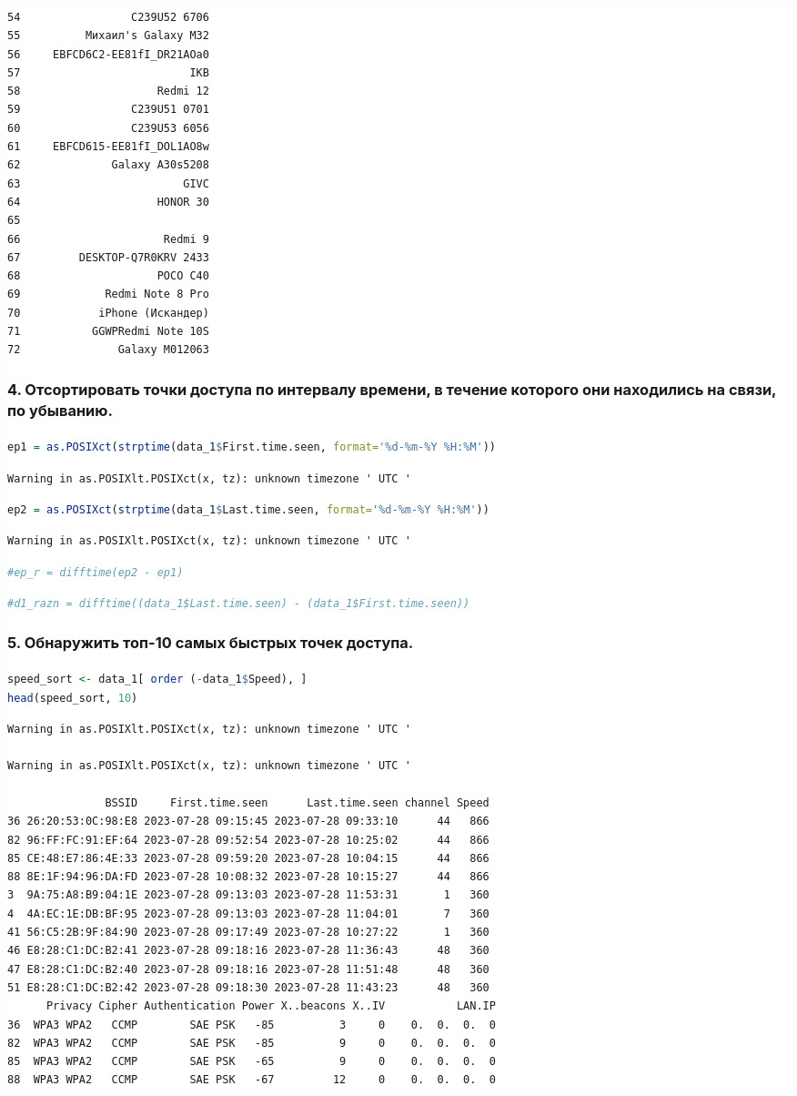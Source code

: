     54                 C239U52 6706
    55          Михаил's Galaxy M32
    56     EBFCD6C2-EE81fI_DR21AOa0
    57                          IKB
    58                     Redmi 12
    59                 C239U51 0701
    60                 C239U53 6056
    61     EBFCD615-EE81fI_DOL1AO8w
    62              Galaxy A30s5208
    63                         GIVC
    64                     HONOR 30
    65                             
    66                      Redmi 9
    67         DESKTOP-Q7R0KRV 2433
    68                     POCO C40
    69             Redmi Note 8 Pro
    70            iPhone (Искандер)
    71           GGWPRedmi Note 10S
    72               Galaxy M012063

### 4. Отсортировать точки доступа по интервалу времени, в течение которого они находились на связи, по убыванию.

``` r
ep1 = as.POSIXct(strptime(data_1$First.time.seen, format='%d-%m-%Y %H:%M'))
```

    Warning in as.POSIXlt.POSIXct(x, tz): unknown timezone ' UTC '

``` r
ep2 = as.POSIXct(strptime(data_1$Last.time.seen, format='%d-%m-%Y %H:%M'))
```

    Warning in as.POSIXlt.POSIXct(x, tz): unknown timezone ' UTC '

``` r
#ep_r = difftime(ep2 - ep1)
```

``` r
#d1_razn = difftime((data_1$Last.time.seen) - (data_1$First.time.seen))
```

### 5. Обнаружить топ-10 самых быстрых точек доступа.

``` r
speed_sort <- data_1[ order (-data_1$Speed), ]
head(speed_sort, 10)
```

    Warning in as.POSIXlt.POSIXct(x, tz): unknown timezone ' UTC '

    Warning in as.POSIXlt.POSIXct(x, tz): unknown timezone ' UTC '

                   BSSID     First.time.seen      Last.time.seen channel Speed
    36 26:20:53:0C:98:E8 2023-07-28 09:15:45 2023-07-28 09:33:10      44   866
    82 96:FF:FC:91:EF:64 2023-07-28 09:52:54 2023-07-28 10:25:02      44   866
    85 CE:48:E7:86:4E:33 2023-07-28 09:59:20 2023-07-28 10:04:15      44   866
    88 8E:1F:94:96:DA:FD 2023-07-28 10:08:32 2023-07-28 10:15:27      44   866
    3  9A:75:A8:B9:04:1E 2023-07-28 09:13:03 2023-07-28 11:53:31       1   360
    4  4A:EC:1E:DB:BF:95 2023-07-28 09:13:03 2023-07-28 11:04:01       7   360
    41 56:C5:2B:9F:84:90 2023-07-28 09:17:49 2023-07-28 10:27:22       1   360
    46 E8:28:C1:DC:B2:41 2023-07-28 09:18:16 2023-07-28 11:36:43      48   360
    47 E8:28:C1:DC:B2:40 2023-07-28 09:18:16 2023-07-28 11:51:48      48   360
    51 E8:28:C1:DC:B2:42 2023-07-28 09:18:30 2023-07-28 11:43:23      48   360
          Privacy Cipher Authentication Power X..beacons X..IV           LAN.IP
    36  WPA3 WPA2   CCMP        SAE PSK   -85          3     0    0.  0.  0.  0
    82  WPA3 WPA2   CCMP        SAE PSK   -85          9     0    0.  0.  0.  0
    85  WPA3 WPA2   CCMP        SAE PSK   -65          9     0    0.  0.  0.  0
    88  WPA3 WPA2   CCMP        SAE PSK   -67         12     0    0.  0.  0.  0